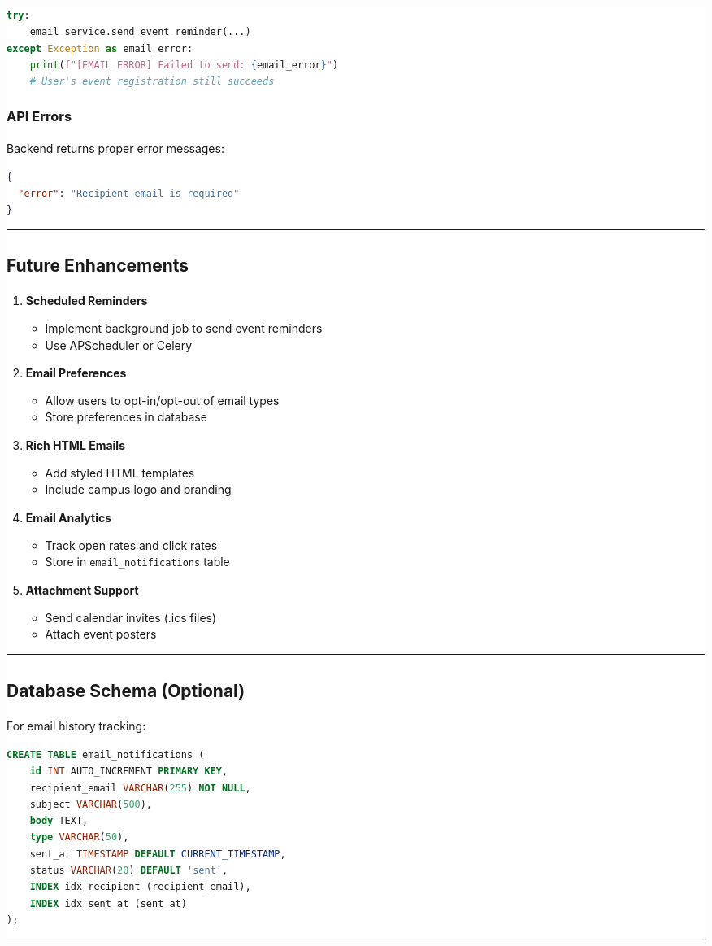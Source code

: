 ```python
try:
    email_service.send_event_reminder(...)
except Exception as email_error:
    print(f"[EMAIL ERROR] Failed to send: {email_error}")
    # User's event registration still succeeds
```

### API Errors

Backend returns proper error messages:

```json
{
  "error": "Recipient email is required"
}
```

---

## Future Enhancements

1. **Scheduled Reminders**
   - Implement background job to send event reminders
   - Use APScheduler or Celery

2. **Email Preferences**
   - Allow users to opt-in/opt-out of email types
   - Store preferences in database

3. **Rich HTML Emails**
   - Add styled HTML templates
   - Include campus logo and branding

4. **Email Analytics**
   - Track open rates and click rates
   - Store in `email_notifications` table

5. **Attachment Support**
   - Send calendar invites (.ics files)
   - Attach event posters

---

## Database Schema (Optional)

For email history tracking:

```sql
CREATE TABLE email_notifications (
    id INT AUTO_INCREMENT PRIMARY KEY,
    recipient_email VARCHAR(255) NOT NULL,
    subject VARCHAR(500),
    body TEXT,
    type VARCHAR(50),
    sent_at TIMESTAMP DEFAULT CURRENT_TIMESTAMP,
    status VARCHAR(20) DEFAULT 'sent',
    INDEX idx_recipient (recipient_email),
    INDEX idx_sent_at (sent_at)
);
```

---